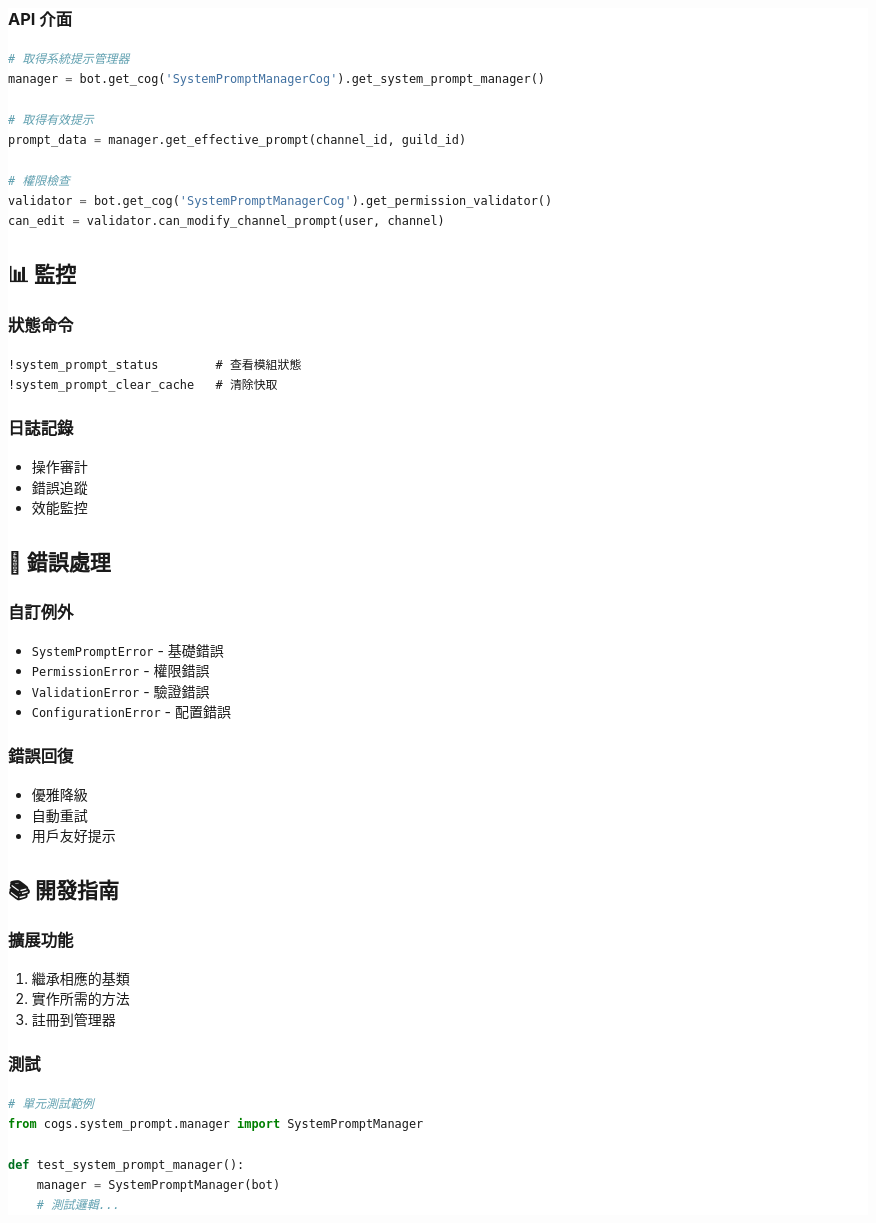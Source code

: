 ### API 介面
```python
# 取得系統提示管理器
manager = bot.get_cog('SystemPromptManagerCog').get_system_prompt_manager()

# 取得有效提示
prompt_data = manager.get_effective_prompt(channel_id, guild_id)

# 權限檢查
validator = bot.get_cog('SystemPromptManagerCog').get_permission_validator()
can_edit = validator.can_modify_channel_prompt(user, channel)
```

## 📊 監控

### 狀態命令
```
!system_prompt_status        # 查看模組狀態
!system_prompt_clear_cache   # 清除快取
```

### 日誌記錄
- 操作審計
- 錯誤追蹤
- 效能監控

## 🚨 錯誤處理

### 自訂例外
- `SystemPromptError` - 基礎錯誤
- `PermissionError` - 權限錯誤
- `ValidationError` - 驗證錯誤
- `ConfigurationError` - 配置錯誤

### 錯誤回復
- 優雅降級
- 自動重試
- 用戶友好提示

## 📚 開發指南

### 擴展功能
1. 繼承相應的基類
2. 實作所需的方法
3. 註冊到管理器

### 測試
```python
# 單元測試範例
from cogs.system_prompt.manager import SystemPromptManager

def test_system_prompt_manager():
    manager = SystemPromptManager(bot)
    # 測試邏輯...
```
